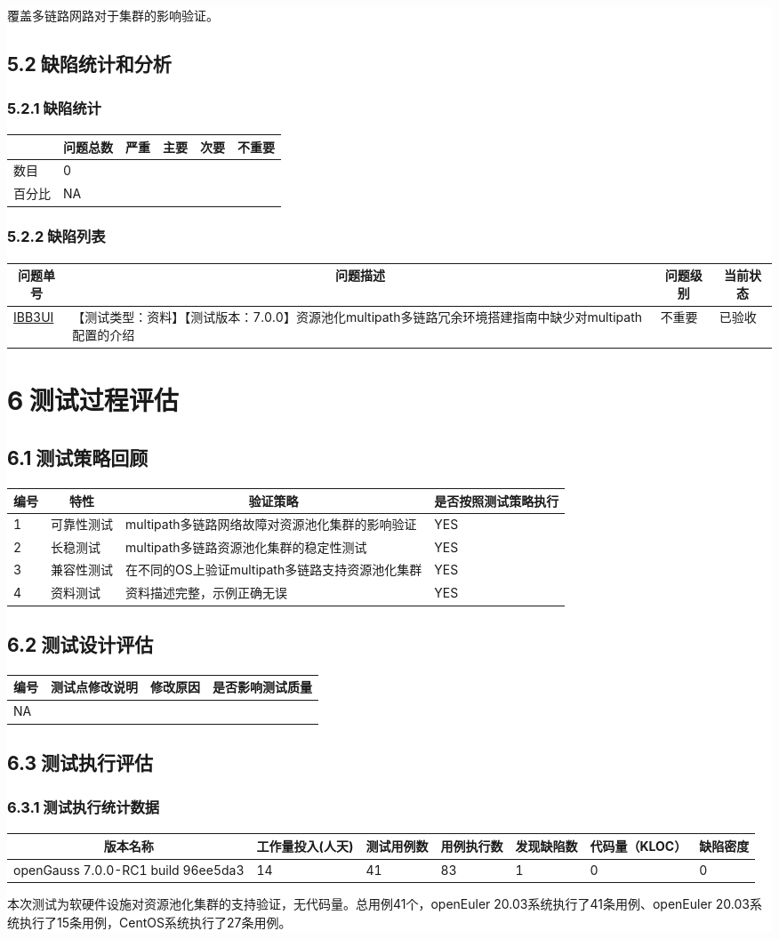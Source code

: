 覆盖多链路网路对于集群的影响验证。

##  5.2 缺陷统计和分析

###   5.2.1 缺陷统计

|        | 问题总数 | 严重 | 主要 | 次要 | 不重要 |
| ------ | -------- | ---- | ---- | ---- | ------ |
| 数目   | 0        |      |      |      |        |
| 百分比 | NA       |      |      |      |        |

###   5.2.2 缺陷列表

| 问题单号                                                     | 问题描述                                                     | 问题级别 | 当前状态 |
| ------------------------------------------------------------ | ------------------------------------------------------------ | -------- | -------- |
| [IBB3UI](https://e.gitee.com/opengaussorg/issues/table?issue=IBB3UI) | 【测试类型：资料】【测试版本：7.0.0】资源池化multipath多链路冗余环境搭建指南中缺少对multipath配置的介绍 | 不重要   | 已验收   |

# 6 测试过程评估

##  6.1 测试策略回顾

| 编号 | 特性       | 验证策略                                        | 是否按照测试策略执行 |
| ---- | ---------- | ----------------------------------------------- | -------------------- |
| 1    | 可靠性测试 | multipath多链路网络故障对资源池化集群的影响验证 | YES                  |
| 2    | 长稳测试   | multipath多链路资源池化集群的稳定性测试         | YES                  |
| 3    | 兼容性测试 | 在不同的OS上验证multipath多链路支持资源池化集群 | YES                  |
| 4    | 资料测试   | 资料描述完整，示例正确无误                      | YES                  |

##  6.2 测试设计评估

| 编号 | 测试点修改说明 | 修改原因 | 是否影响测试质量 |
| ---- | -------------- | -------- | ---------------- |
| NA   |                |          |                  |

##  6.3 测试执行评估

###  6.3.1 测试执行统计数据

| 版本名称                           | 工作量投入(人天) | 测试用例数 | 用例执行数 | 发现缺陷数 | 代码量（KLOC） | 缺陷密度 |
| ---------------------------------- | ---------------- | ---------- | ---------- | ---------- | -------------- | -------- |
| openGauss 7.0.0-RC1 build 96ee5da3 | 14               | 41         | 83         | 1          | 0              | 0        |

本次测试为软硬件设施对资源池化集群的支持验证，无代码量。总用例41个，openEuler 20.03系统执行了41条用例、openEuler 20.03系统执行了15条用例，CentOS系统执行了27条用例。
